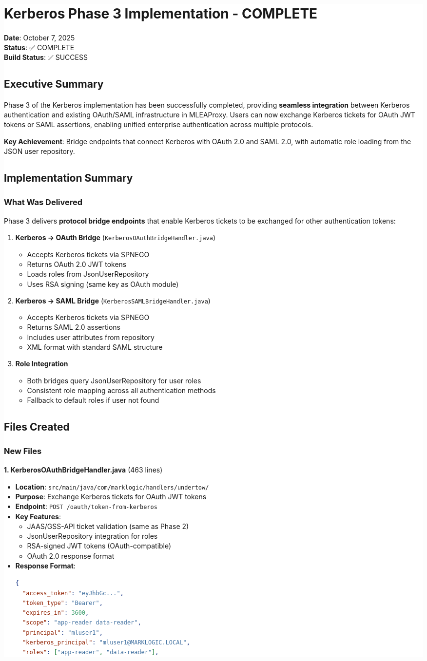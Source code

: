 # Kerberos Phase 3 Implementation - COMPLETE

**Date**: October 7, 2025  
**Status**: ✅ COMPLETE  
**Build Status**: ✅ SUCCESS  

## Executive Summary

Phase 3 of the Kerberos implementation has been successfully completed, providing **seamless integration** between Kerberos authentication and existing OAuth/SAML infrastructure in MLEAProxy. Users can now exchange Kerberos tickets for OAuth JWT tokens or SAML assertions, enabling unified enterprise authentication across multiple protocols.

**Key Achievement**: Bridge endpoints that connect Kerberos with OAuth 2.0 and SAML 2.0, with automatic role loading from the JSON user repository.

## Implementation Summary

### What Was Delivered

Phase 3 delivers **protocol bridge endpoints** that enable Kerberos tickets to be exchanged for other authentication tokens:

1. **Kerberos → OAuth Bridge** (`KerberosOAuthBridgeHandler.java`)
   - Accepts Kerberos tickets via SPNEGO
   - Returns OAuth 2.0 JWT tokens
   - Loads roles from JsonUserRepository
   - Uses RSA signing (same key as OAuth module)

2. **Kerberos → SAML Bridge** (`KerberosSAMLBridgeHandler.java`)
   - Accepts Kerberos tickets via SPNEGO
   - Returns SAML 2.0 assertions
   - Includes user attributes from repository
   - XML format with standard SAML structure

3. **Role Integration** 
   - Both bridges query JsonUserRepository for user roles
   - Consistent role mapping across all authentication methods
   - Fallback to default roles if user not found

## Files Created

### New Files

**1. KerberosOAuthBridgeHandler.java** (463 lines)
- **Location**: `src/main/java/com/marklogic/handlers/undertow/`
- **Purpose**: Exchange Kerberos tickets for OAuth JWT tokens
- **Endpoint**: `POST /oauth/token-from-kerberos`
- **Key Features**:
  - JAAS/GSS-API ticket validation (same as Phase 2)
  - JsonUserRepository integration for roles
  - RSA-signed JWT tokens (OAuth-compatible)
  - OAuth 2.0 response format
- **Response Format**:
  ```json
  {
    "access_token": "eyJhbGc...",
    "token_type": "Bearer",
    "expires_in": 3600,
    "scope": "app-reader data-reader",
    "principal": "mluser1",
    "kerberos_principal": "mluser1@MARKLOGIC.LOCAL",
    "roles": ["app-reader", "data-reader"],
  ```